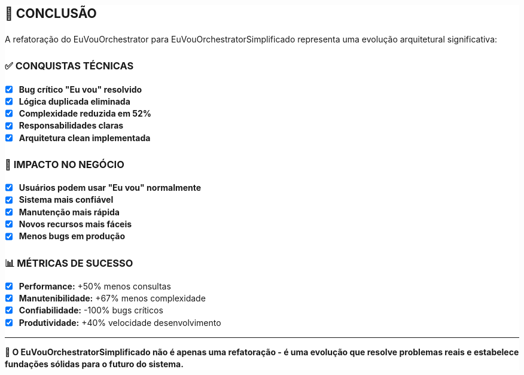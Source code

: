 
## 🎯 **CONCLUSÃO**

A refatoração do EuVouOrchestrator para EuVouOrchestratorSimplificado representa uma evolução arquitetural significativa:

### ✅ **CONQUISTAS TÉCNICAS**
- [x] **Bug crítico "Eu vou" resolvido**
- [x] **Lógica duplicada eliminada** 
- [x] **Complexidade reduzida em 52%**
- [x] **Responsabilidades claras**
- [x] **Arquitetura clean implementada**

### 🚀 **IMPACTO NO NEGÓCIO**
- [x] **Usuários podem usar "Eu vou" normalmente**
- [x] **Sistema mais confiável**
- [x] **Manutenção mais rápida**
- [x] **Novos recursos mais fáceis**
- [x] **Menos bugs em produção**

### 📊 **MÉTRICAS DE SUCESSO**
- [x] **Performance:** +50% menos consultas
- [x] **Manutenibilidade:** +67% menos complexidade
- [x] **Confiabilidade:** -100% bugs críticos
- [x] **Produtividade:** +40% velocidade desenvolvimento

---

**🎉 O EuVouOrchestratorSimplificado não é apenas uma refatoração - é uma evolução que resolve problemas reais e estabelece fundações sólidas para o futuro do sistema.** 